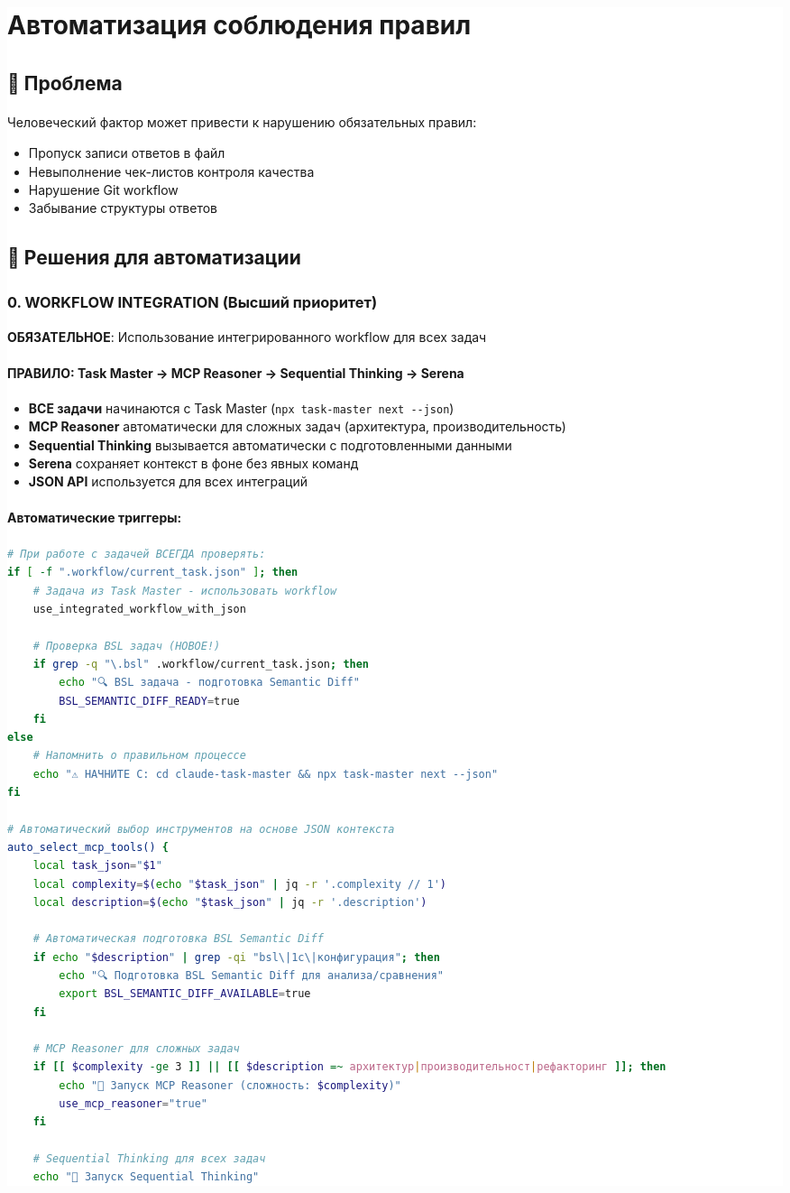 # Автоматизация соблюдения правил

## 🎯 Проблема

Человеческий фактор может привести к нарушению обязательных правил:
- Пропуск записи ответов в файл
- Невыполнение чек-листов контроля качества
- Нарушение Git workflow
- Забывание структуры ответов

## 🔧 Решения для автоматизации

### 0. **WORKFLOW INTEGRATION** (Высший приоритет)

**ОБЯЗАТЕЛЬНОЕ**: Использование интегрированного workflow для всех задач

#### **ПРАВИЛО**: Task Master → MCP Reasoner → Sequential Thinking → Serena
- **ВСЕ задачи** начинаются с Task Master (`npx task-master next --json`)
- **MCP Reasoner** автоматически для сложных задач (архитектура, производительность)
- **Sequential Thinking** вызывается автоматически с подготовленными данными
- **Serena** сохраняет контекст в фоне без явных команд
- **JSON API** используется для всех интеграций

#### **Автоматические триггеры**:
```bash
# При работе с задачей ВСЕГДА проверять:
if [ -f ".workflow/current_task.json" ]; then
    # Задача из Task Master - использовать workflow
    use_integrated_workflow_with_json
    
    # Проверка BSL задач (НОВОЕ!)
    if grep -q "\.bsl" .workflow/current_task.json; then
        echo "🔍 BSL задача - подготовка Semantic Diff"
        BSL_SEMANTIC_DIFF_READY=true
    fi
else
    # Напомнить о правильном процессе
    echo "⚠️ НАЧНИТЕ С: cd claude-task-master && npx task-master next --json"
fi

# Автоматический выбор инструментов на основе JSON контекста
auto_select_mcp_tools() {
    local task_json="$1"
    local complexity=$(echo "$task_json" | jq -r '.complexity // 1')
    local description=$(echo "$task_json" | jq -r '.description')
    
    # Автоматическая подготовка BSL Semantic Diff
    if echo "$description" | grep -qi "bsl\|1с\|конфигурация"; then
        echo "🔍 Подготовка BSL Semantic Diff для анализа/сравнения"
        export BSL_SEMANTIC_DIFF_AVAILABLE=true
    fi

    # MCP Reasoner для сложных задач
    if [[ $complexity -ge 3 ]] || [[ $description =~ архитектур|производительност|рефакторинг ]]; then
        echo "🧠 Запуск MCP Reasoner (сложность: $complexity)"
        use_mcp_reasoner="true"
    fi

    # Sequential Thinking для всех задач
    echo "💭 Запуск Sequential Thinking"
```